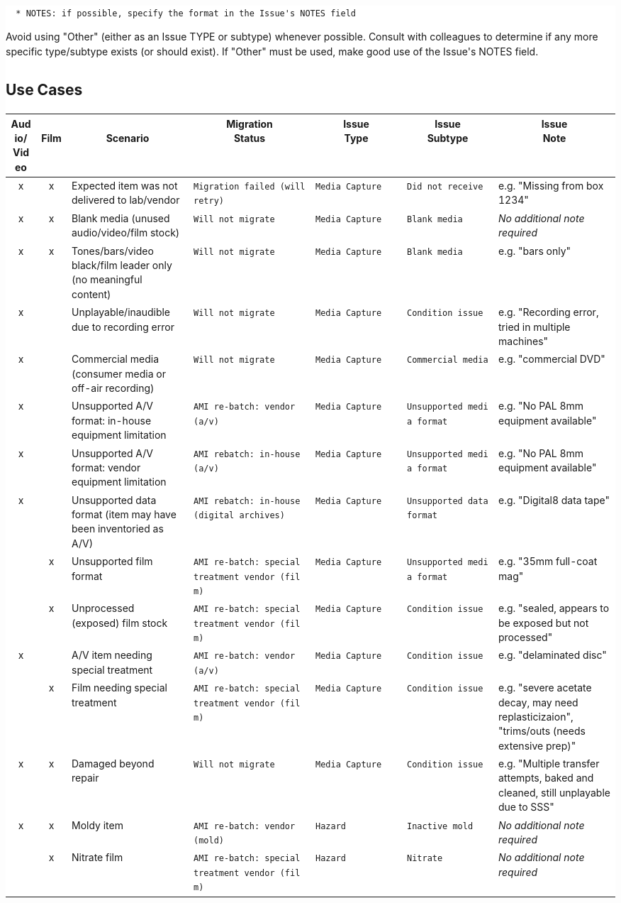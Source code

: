       * NOTES: if possible, specify the format in the Issue's NOTES field

Avoid using "Other" (either as an Issue TYPE or subtype) whenever possible. Consult with colleagues to determine if any more specific type/subtype exists (or should exist). If "Other" must be used, make good use of the Issue's NOTES field.

<h2 id="table">Use Cases</h2>

| Audio/<br>Video | <br>Film | <br>Scenario | Migration<br>Status | Issue<br>Type | Issue<br>Subtype | Issue<br>Note |
|:---:|:---:|---|---|---|---|---|
| x | x | Expected item was not delivered to lab/vendor | `Migration failed (will retry)` | `Media Capture` | `Did not receive` | e.g. "Missing from box 1234" |
| x | x | Blank media (unused audio/video/film stock) | `Will not migrate` | `Media Capture` | `Blank media` | *No additional note required* |
| x | x | Tones/bars/video black/film leader only (no meaningful content) | `Will not migrate` | `Media Capture` | `Blank media` | e.g. "bars only" |
| x |  | Unplayable/inaudible due to recording error | `Will not migrate` | `Media Capture` | `Condition issue` | e.g. "Recording error, tried in multiple machines" |
| x |  | Commercial media (consumer media or off-air recording) | `Will not migrate` | `Media Capture` | `Commercial media` | e.g. "commercial DVD" |
| x |  | Unsupported A/V format: in-house equipment limitation | `AMI re-batch: vendor (a/v)` | `Media Capture` | `Unsupported media format` | e.g. "No PAL 8mm equipment available" |
| x |  | Unsupported A/V format: vendor equipment limitation | `AMI rebatch: in-house (a/v)` | `Media Capture` | `Unsupported media format` | e.g. "No PAL 8mm equipment available" |
| x |  | Unsupported data format (item may have been inventoried as A/V) | `AMI rebatch: in-house (digital archives)` | `Media Capture` | `Unsupported data format` | e.g. "Digital8 data tape" |
|  | x | Unsupported film format | `AMI re-batch: special treatment vendor (film)` | `Media Capture` | `Unsupported media format` | e.g. "35mm full-coat mag" |
|  | x | Unprocessed (exposed) film stock | `AMI re-batch: special treatment vendor (film)` | `Media Capture` | `Condition issue` | e.g. "sealed, appears to be exposed but not processed" |
| x |  | A/V item needing special treatment | `AMI re-batch: vendor (a/v)` | `Media Capture` | `Condition issue` | e.g. "delaminated disc" |
|  | x | Film needing special treatment | `AMI re-batch: special treatment vendor (film)` | `Media Capture` | `Condition issue` | e.g. "severe acetate decay, may need replasticizaion", "trims/outs (needs extensive prep)" |
| x | x | Damaged beyond repair | `Will not migrate` | `Media Capture` | `Condition issue` | e.g. "Multiple transfer attempts, baked and cleaned, still unplayable due to SSS" |
| x | x | Moldy item | `AMI re-batch: vendor (mold)` | `Hazard` | `Inactive mold` | *No additional note required* |
|  | x | Nitrate film | `AMI re-batch: special treatment vendor (film)` | `Hazard` | `Nitrate` | *No additional note required* |

<style>
table th:first-of-type {
    width: 5%;
}
table th:nth-of-type(2) {
    width: 5%;
}
table th:nth-of-type(3) {
    width: 20%;
}
table th:nth-of-type(4) {
    width: 20%;
}
table th:nth-of-type(5) {
    width: 15%;
}
table th:nth-of-type(6) {
    width: 15%;
}
table th:nth-of-type(7) {
    width: 20%;
}
</style>
